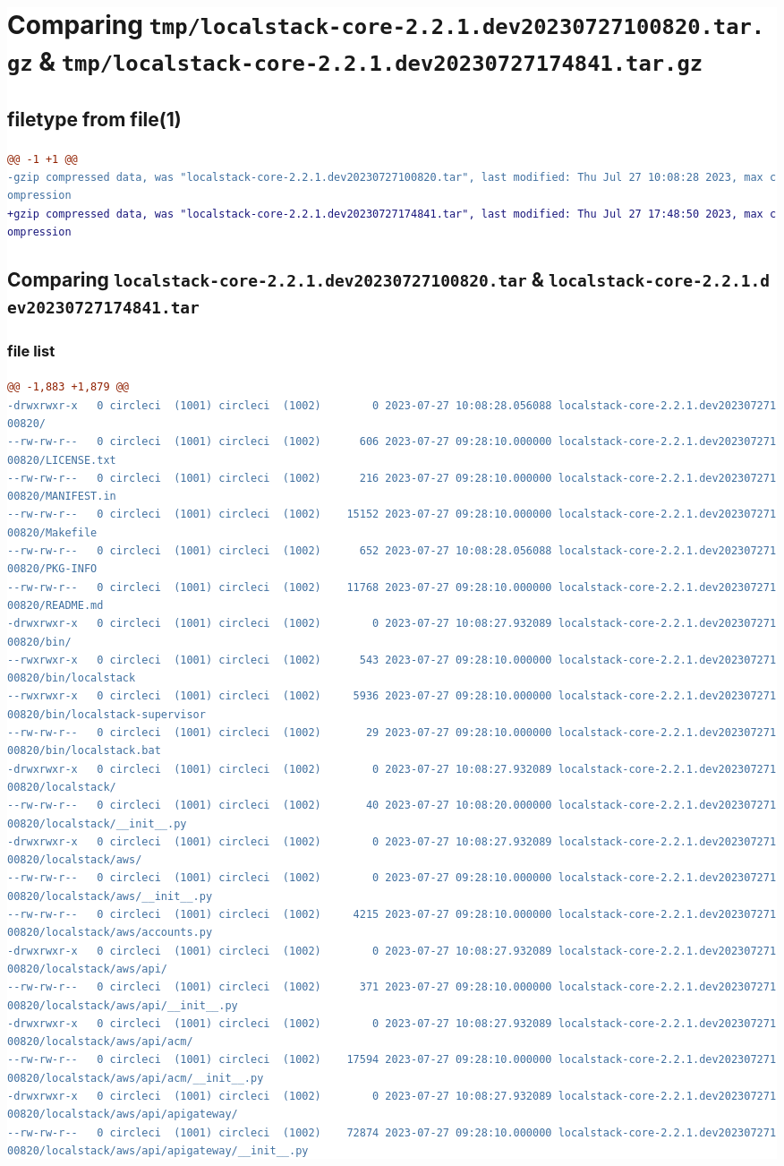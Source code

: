 # Comparing `tmp/localstack-core-2.2.1.dev20230727100820.tar.gz` & `tmp/localstack-core-2.2.1.dev20230727174841.tar.gz`

## filetype from file(1)

```diff
@@ -1 +1 @@
-gzip compressed data, was "localstack-core-2.2.1.dev20230727100820.tar", last modified: Thu Jul 27 10:08:28 2023, max compression
+gzip compressed data, was "localstack-core-2.2.1.dev20230727174841.tar", last modified: Thu Jul 27 17:48:50 2023, max compression
```

## Comparing `localstack-core-2.2.1.dev20230727100820.tar` & `localstack-core-2.2.1.dev20230727174841.tar`

### file list

```diff
@@ -1,883 +1,879 @@
-drwxrwxr-x   0 circleci  (1001) circleci  (1002)        0 2023-07-27 10:08:28.056088 localstack-core-2.2.1.dev20230727100820/
--rw-rw-r--   0 circleci  (1001) circleci  (1002)      606 2023-07-27 09:28:10.000000 localstack-core-2.2.1.dev20230727100820/LICENSE.txt
--rw-rw-r--   0 circleci  (1001) circleci  (1002)      216 2023-07-27 09:28:10.000000 localstack-core-2.2.1.dev20230727100820/MANIFEST.in
--rw-rw-r--   0 circleci  (1001) circleci  (1002)    15152 2023-07-27 09:28:10.000000 localstack-core-2.2.1.dev20230727100820/Makefile
--rw-rw-r--   0 circleci  (1001) circleci  (1002)      652 2023-07-27 10:08:28.056088 localstack-core-2.2.1.dev20230727100820/PKG-INFO
--rw-rw-r--   0 circleci  (1001) circleci  (1002)    11768 2023-07-27 09:28:10.000000 localstack-core-2.2.1.dev20230727100820/README.md
-drwxrwxr-x   0 circleci  (1001) circleci  (1002)        0 2023-07-27 10:08:27.932089 localstack-core-2.2.1.dev20230727100820/bin/
--rwxrwxr-x   0 circleci  (1001) circleci  (1002)      543 2023-07-27 09:28:10.000000 localstack-core-2.2.1.dev20230727100820/bin/localstack
--rwxrwxr-x   0 circleci  (1001) circleci  (1002)     5936 2023-07-27 09:28:10.000000 localstack-core-2.2.1.dev20230727100820/bin/localstack-supervisor
--rw-rw-r--   0 circleci  (1001) circleci  (1002)       29 2023-07-27 09:28:10.000000 localstack-core-2.2.1.dev20230727100820/bin/localstack.bat
-drwxrwxr-x   0 circleci  (1001) circleci  (1002)        0 2023-07-27 10:08:27.932089 localstack-core-2.2.1.dev20230727100820/localstack/
--rw-rw-r--   0 circleci  (1001) circleci  (1002)       40 2023-07-27 10:08:20.000000 localstack-core-2.2.1.dev20230727100820/localstack/__init__.py
-drwxrwxr-x   0 circleci  (1001) circleci  (1002)        0 2023-07-27 10:08:27.932089 localstack-core-2.2.1.dev20230727100820/localstack/aws/
--rw-rw-r--   0 circleci  (1001) circleci  (1002)        0 2023-07-27 09:28:10.000000 localstack-core-2.2.1.dev20230727100820/localstack/aws/__init__.py
--rw-rw-r--   0 circleci  (1001) circleci  (1002)     4215 2023-07-27 09:28:10.000000 localstack-core-2.2.1.dev20230727100820/localstack/aws/accounts.py
-drwxrwxr-x   0 circleci  (1001) circleci  (1002)        0 2023-07-27 10:08:27.932089 localstack-core-2.2.1.dev20230727100820/localstack/aws/api/
--rw-rw-r--   0 circleci  (1001) circleci  (1002)      371 2023-07-27 09:28:10.000000 localstack-core-2.2.1.dev20230727100820/localstack/aws/api/__init__.py
-drwxrwxr-x   0 circleci  (1001) circleci  (1002)        0 2023-07-27 10:08:27.932089 localstack-core-2.2.1.dev20230727100820/localstack/aws/api/acm/
--rw-rw-r--   0 circleci  (1001) circleci  (1002)    17594 2023-07-27 09:28:10.000000 localstack-core-2.2.1.dev20230727100820/localstack/aws/api/acm/__init__.py
-drwxrwxr-x   0 circleci  (1001) circleci  (1002)        0 2023-07-27 10:08:27.932089 localstack-core-2.2.1.dev20230727100820/localstack/aws/api/apigateway/
--rw-rw-r--   0 circleci  (1001) circleci  (1002)    72874 2023-07-27 09:28:10.000000 localstack-core-2.2.1.dev20230727100820/localstack/aws/api/apigateway/__init__.py
```